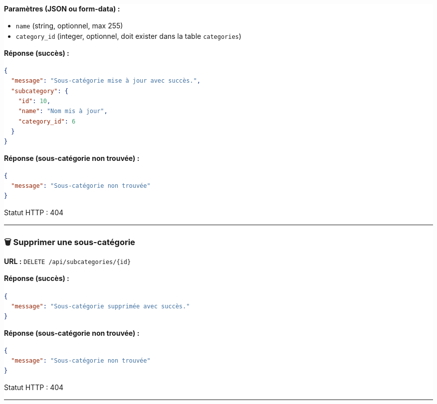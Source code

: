 **Paramètres (JSON ou form-data) :**

- `name` (string, optionnel, max 255)
- `category_id` (integer, optionnel, doit exister dans la table `categories`)

**Réponse (succès) :**
```json
{
  "message": "Sous-catégorie mise à jour avec succès.",
  "subcategory": {
    "id": 10,
    "name": "Nom mis à jour",
    "category_id": 6
  }
}
```

**Réponse (sous-catégorie non trouvée) :**
```json
{
  "message": "Sous-catégorie non trouvée"
}
```
Statut HTTP : 404

---

### 🗑️ Supprimer une sous-catégorie

**URL :** `DELETE /api/subcategories/{id}`

**Réponse (succès) :**
```json
{
  "message": "Sous-catégorie supprimée avec succès."
}
```

**Réponse (sous-catégorie non trouvée) :**
```json
{
  "message": "Sous-catégorie non trouvée"
}
```
Statut HTTP : 404

---

